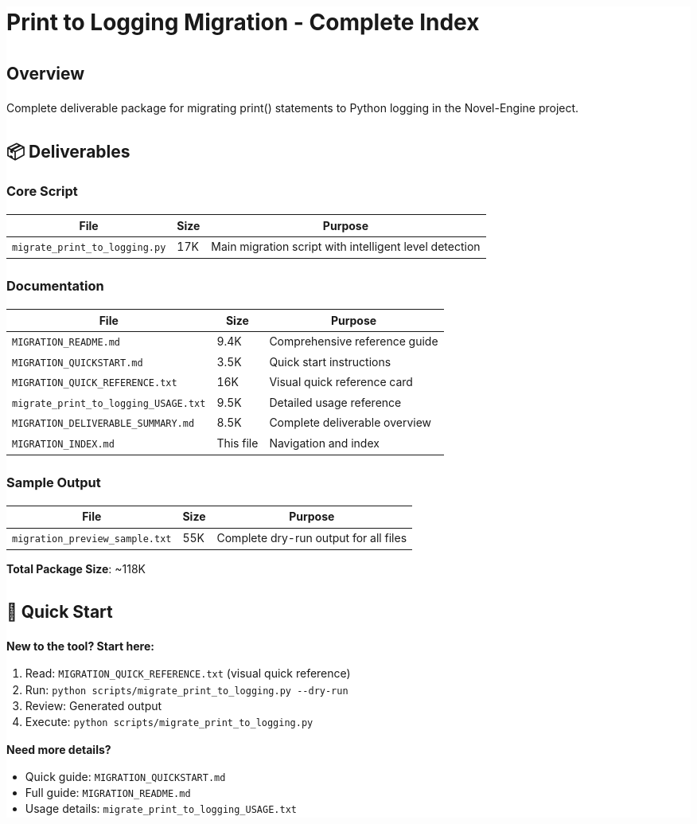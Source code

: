 # Print to Logging Migration - Complete Index

## Overview

Complete deliverable package for migrating print() statements to Python logging in the Novel-Engine project.

## 📦 Deliverables

### Core Script
| File | Size | Purpose |
|------|------|---------|
| `migrate_print_to_logging.py` | 17K | Main migration script with intelligent level detection |

### Documentation
| File | Size | Purpose |
|------|------|---------|
| `MIGRATION_README.md` | 9.4K | Comprehensive reference guide |
| `MIGRATION_QUICKSTART.md` | 3.5K | Quick start instructions |
| `MIGRATION_QUICK_REFERENCE.txt` | 16K | Visual quick reference card |
| `migrate_print_to_logging_USAGE.txt` | 9.5K | Detailed usage reference |
| `MIGRATION_DELIVERABLE_SUMMARY.md` | 8.5K | Complete deliverable overview |
| `MIGRATION_INDEX.md` | This file | Navigation and index |

### Sample Output
| File | Size | Purpose |
|------|------|---------|
| `migration_preview_sample.txt` | 55K | Complete dry-run output for all files |

**Total Package Size**: ~118K

## 🚀 Quick Start

**New to the tool? Start here:**

1. Read: `MIGRATION_QUICK_REFERENCE.txt` (visual quick reference)
2. Run: `python scripts/migrate_print_to_logging.py --dry-run`
3. Review: Generated output
4. Execute: `python scripts/migrate_print_to_logging.py`

**Need more details?**

- Quick guide: `MIGRATION_QUICKSTART.md`
- Full guide: `MIGRATION_README.md`
- Usage details: `migrate_print_to_logging_USAGE.txt`
